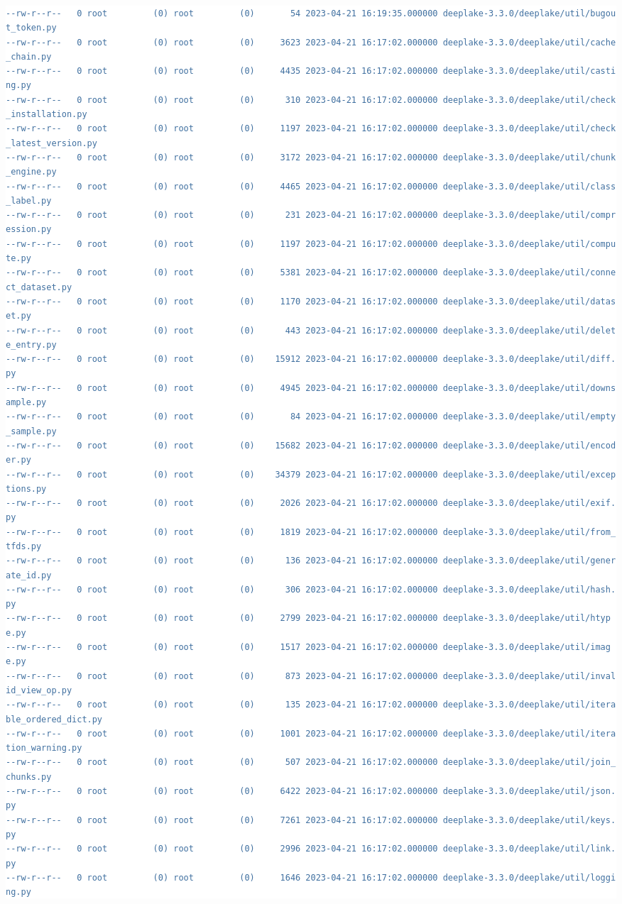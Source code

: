 ```diff
--rw-r--r--   0 root         (0) root         (0)       54 2023-04-21 16:19:35.000000 deeplake-3.3.0/deeplake/util/bugout_token.py
--rw-r--r--   0 root         (0) root         (0)     3623 2023-04-21 16:17:02.000000 deeplake-3.3.0/deeplake/util/cache_chain.py
--rw-r--r--   0 root         (0) root         (0)     4435 2023-04-21 16:17:02.000000 deeplake-3.3.0/deeplake/util/casting.py
--rw-r--r--   0 root         (0) root         (0)      310 2023-04-21 16:17:02.000000 deeplake-3.3.0/deeplake/util/check_installation.py
--rw-r--r--   0 root         (0) root         (0)     1197 2023-04-21 16:17:02.000000 deeplake-3.3.0/deeplake/util/check_latest_version.py
--rw-r--r--   0 root         (0) root         (0)     3172 2023-04-21 16:17:02.000000 deeplake-3.3.0/deeplake/util/chunk_engine.py
--rw-r--r--   0 root         (0) root         (0)     4465 2023-04-21 16:17:02.000000 deeplake-3.3.0/deeplake/util/class_label.py
--rw-r--r--   0 root         (0) root         (0)      231 2023-04-21 16:17:02.000000 deeplake-3.3.0/deeplake/util/compression.py
--rw-r--r--   0 root         (0) root         (0)     1197 2023-04-21 16:17:02.000000 deeplake-3.3.0/deeplake/util/compute.py
--rw-r--r--   0 root         (0) root         (0)     5381 2023-04-21 16:17:02.000000 deeplake-3.3.0/deeplake/util/connect_dataset.py
--rw-r--r--   0 root         (0) root         (0)     1170 2023-04-21 16:17:02.000000 deeplake-3.3.0/deeplake/util/dataset.py
--rw-r--r--   0 root         (0) root         (0)      443 2023-04-21 16:17:02.000000 deeplake-3.3.0/deeplake/util/delete_entry.py
--rw-r--r--   0 root         (0) root         (0)    15912 2023-04-21 16:17:02.000000 deeplake-3.3.0/deeplake/util/diff.py
--rw-r--r--   0 root         (0) root         (0)     4945 2023-04-21 16:17:02.000000 deeplake-3.3.0/deeplake/util/downsample.py
--rw-r--r--   0 root         (0) root         (0)       84 2023-04-21 16:17:02.000000 deeplake-3.3.0/deeplake/util/empty_sample.py
--rw-r--r--   0 root         (0) root         (0)    15682 2023-04-21 16:17:02.000000 deeplake-3.3.0/deeplake/util/encoder.py
--rw-r--r--   0 root         (0) root         (0)    34379 2023-04-21 16:17:02.000000 deeplake-3.3.0/deeplake/util/exceptions.py
--rw-r--r--   0 root         (0) root         (0)     2026 2023-04-21 16:17:02.000000 deeplake-3.3.0/deeplake/util/exif.py
--rw-r--r--   0 root         (0) root         (0)     1819 2023-04-21 16:17:02.000000 deeplake-3.3.0/deeplake/util/from_tfds.py
--rw-r--r--   0 root         (0) root         (0)      136 2023-04-21 16:17:02.000000 deeplake-3.3.0/deeplake/util/generate_id.py
--rw-r--r--   0 root         (0) root         (0)      306 2023-04-21 16:17:02.000000 deeplake-3.3.0/deeplake/util/hash.py
--rw-r--r--   0 root         (0) root         (0)     2799 2023-04-21 16:17:02.000000 deeplake-3.3.0/deeplake/util/htype.py
--rw-r--r--   0 root         (0) root         (0)     1517 2023-04-21 16:17:02.000000 deeplake-3.3.0/deeplake/util/image.py
--rw-r--r--   0 root         (0) root         (0)      873 2023-04-21 16:17:02.000000 deeplake-3.3.0/deeplake/util/invalid_view_op.py
--rw-r--r--   0 root         (0) root         (0)      135 2023-04-21 16:17:02.000000 deeplake-3.3.0/deeplake/util/iterable_ordered_dict.py
--rw-r--r--   0 root         (0) root         (0)     1001 2023-04-21 16:17:02.000000 deeplake-3.3.0/deeplake/util/iteration_warning.py
--rw-r--r--   0 root         (0) root         (0)      507 2023-04-21 16:17:02.000000 deeplake-3.3.0/deeplake/util/join_chunks.py
--rw-r--r--   0 root         (0) root         (0)     6422 2023-04-21 16:17:02.000000 deeplake-3.3.0/deeplake/util/json.py
--rw-r--r--   0 root         (0) root         (0)     7261 2023-04-21 16:17:02.000000 deeplake-3.3.0/deeplake/util/keys.py
--rw-r--r--   0 root         (0) root         (0)     2996 2023-04-21 16:17:02.000000 deeplake-3.3.0/deeplake/util/link.py
--rw-r--r--   0 root         (0) root         (0)     1646 2023-04-21 16:17:02.000000 deeplake-3.3.0/deeplake/util/logging.py
```